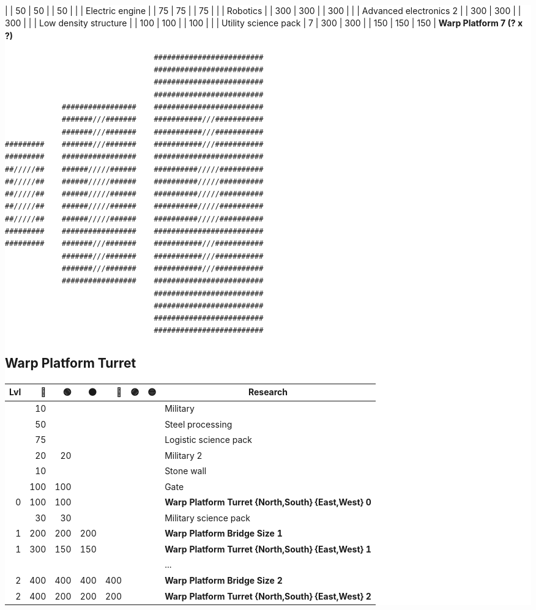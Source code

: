 |       |  50   |  50   |       |  50   |       |       | Electric engine
|       |  75   |  75   |       |  75   |       |       | Robotics
|       | 300   | 300   |       | 300   |       |       | Advanced electronics 2
|       | 300   | 300   |       | 300   |       |       | Low density structure
|       | 100   | 100   |       | 100   |       |       | Utility science pack
| 7     | 300   | 300   |       | 150   | 150   | 150   | **Warp Platform 7 (? x ?)**

```text
                                  #########################
                                  #########################
                                  #########################
                                  #########################
             #################    #########################
             #######///#######    ###########///###########
             #######///#######    ###########///###########
#########    #######///#######    ###########///###########
#########    #################    #########################
##/////##    ######/////######    ##########/////##########
##/////##    ######/////######    ##########/////##########
##/////##    ######/////######    ##########/////##########
##/////##    ######/////######    ##########/////##########
##/////##    ######/////######    ##########/////##########
#########    #################    #########################
#########    #######///#######    ###########///###########
             #######///#######    ###########///###########
             #######///#######    ###########///###########
             #################    #########################
                                  #########################
                                  #########################
                                  #########################
                                  #########################
```

## Warp Platform Turret

| Lvl   |  🔴  |   🟢  |  ⚫  |   🔵  |   🟣  |  🟡  | Research                          |
| -----:| -----:| -----:| -----:| -----:| -----:| -----:| ----------------------------------|
|       |  10   |       |       |       |       |       | Military
|       |  50   |       |       |       |       |       | Steel processing
|       |  75   |       |       |       |       |       | Logistic science pack
|       |  20   |  20   |       |       |       |       | Military 2
|       |  10   |       |       |       |       |       | Stone wall
|       | 100   | 100   |       |       |       |       | Gate
| 0     | 100   | 100   |       |       |       |       | **Warp Platform Turret \{North,South\} \{East,West\} 0**
|       |  30   |  30   |       |       |       |       | Military science pack
| 1     | 200   | 200   | 200   |       |       |       | **Warp Platform Bridge Size 1**
| 1     | 300   | 150   | 150   |       |       |       | **Warp Platform Turret \{North,South\} \{East,West\} 1**
|       |       |       |       |       |       |       |   ...
| 2     | 400   | 400   | 400   | 400   |       |       | **Warp Platform Bridge Size 2**
| 2     | 400   | 200   | 200   | 200   |       |       | **Warp Platform Turret \{North,South\} \{East,West\} 2**